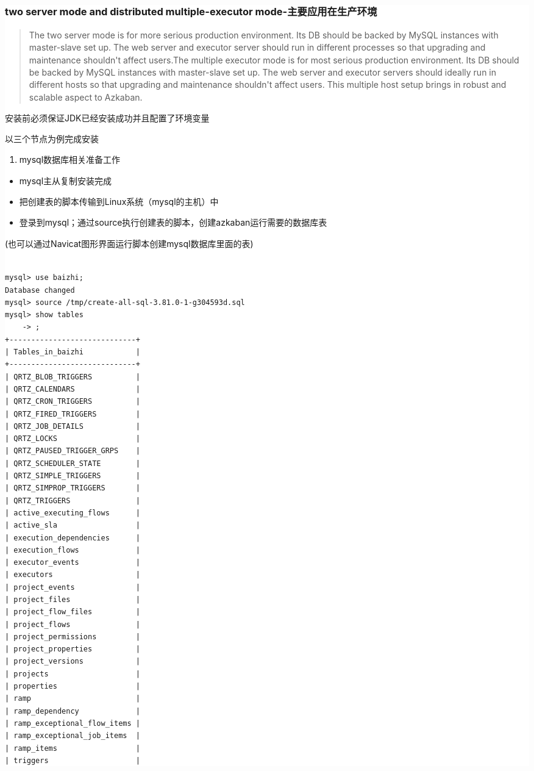 ### two server mode and distributed multiple-executor mode-主要应用在生产环境

> The two server mode is for more serious production environment. Its DB should be backed by MySQL instances with master-slave set up. The web server and executor server should run in different processes so that upgrading and maintenance shouldn't affect users.The multiple executor mode is for most serious production environment. Its DB should be backed by MySQL instances with master-slave set up. The web server and executor servers should ideally run in different hosts so that upgrading and maintenance shouldn't affect users. This multiple host setup brings in robust and scalable aspect to Azkaban.

安装前必须保证JDK已经安装成功并且配置了环境变量

以三个节点为例完成安装

1. mysql数据库相关准备工作

- mysql主从复制安装完成

- 把创建表的脚本传输到Linux系统（mysql的主机）中

- 登录到mysql；通过source执行创建表的脚本，创建azkaban运行需要的数据库表

(也可以通过Navicat图形界面运行脚本创建mysql数据库里面的表)

```

mysql> use baizhi;
Database changed
mysql> source /tmp/create-all-sql-3.81.0-1-g304593d.sql
mysql> show tables
    -> ;
+-----------------------------+
| Tables_in_baizhi            |
+-----------------------------+
| QRTZ_BLOB_TRIGGERS          |
| QRTZ_CALENDARS              |
| QRTZ_CRON_TRIGGERS          |
| QRTZ_FIRED_TRIGGERS         |
| QRTZ_JOB_DETAILS            |
| QRTZ_LOCKS                  |
| QRTZ_PAUSED_TRIGGER_GRPS    |
| QRTZ_SCHEDULER_STATE        |
| QRTZ_SIMPLE_TRIGGERS        |
| QRTZ_SIMPROP_TRIGGERS       |
| QRTZ_TRIGGERS               |
| active_executing_flows      |
| active_sla                  |
| execution_dependencies      |
| execution_flows             |
| executor_events             |
| executors                   |
| project_events              |
| project_files               |
| project_flow_files          |
| project_flows               |
| project_permissions         |
| project_properties          |
| project_versions            |
| projects                    |
| properties                  |
| ramp                        |
| ramp_dependency             |
| ramp_exceptional_flow_items |
| ramp_exceptional_job_items  |
| ramp_items                  |
| triggers                    |
```